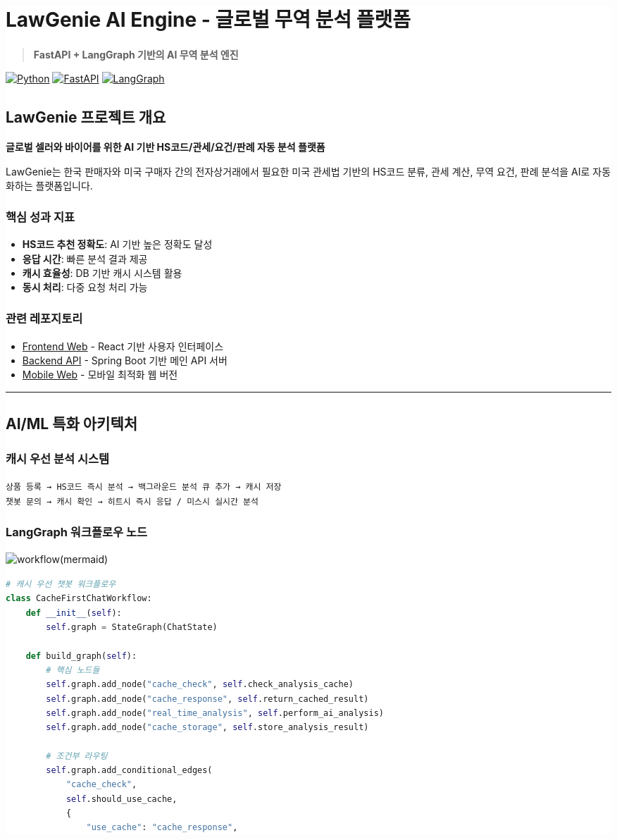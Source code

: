 # LawGenie AI Engine - 글로벌 무역 분석 플랫폼

> **FastAPI + LangGraph 기반의 AI 무역 분석 엔진**

[![Python](https://img.shields.io/badge/Python-3.11+-yellow.svg)](https://python.org)
[![FastAPI](https://img.shields.io/badge/FastAPI-0.104+-green.svg)](https://fastapi.tiangolo.com/)
[![LangGraph](https://img.shields.io/badge/LangGraph-0.1+-blue.svg)](https://github.com/langchain-ai/langgraph)

## LawGenie 프로젝트 개요

**글로벌 셀러와 바이어를 위한 AI 기반 HS코드/관세/요건/판례 자동 분석 플랫폼**

LawGenie는 한국 판매자와 미국 구매자 간의 전자상거래에서 필요한 미국 관세법 기반의 HS코드 분류, 관세 계산, 무역 요건, 판례 분석을 AI로 자동화하는 플랫폼입니다.

### 핵심 성과 지표
- **HS코드 추천 정확도**: AI 기반 높은 정확도 달성
- **응답 시간**: 빠른 분석 결과 제공
- **캐시 효율성**: DB 기반 캐시 시스템 활용
- **동시 처리**: 다중 요청 처리 가능

### 관련 레포지토리
- [Frontend Web](https://github.com/your-username/LawGenie/tree/main/frontend-web) - React 기반 사용자 인터페이스
- [ Backend API](https://github.com/your-username/LawGenie/tree/main/backend-api) - Spring Boot 기반 메인 API 서버
- [Mobile Web](https://github.com/your-username/LawGenie/tree/main/mobile-web) - 모바일 최적화 웹 버전

---

## AI/ML 특화 아키텍처

### 캐시 우선 분석 시스템

```
상품 등록 → HS코드 즉시 분석 → 백그라운드 분석 큐 추가 → 캐시 저장
챗봇 문의 → 캐시 확인 → 히트시 즉시 응답 / 미스시 실시간 분석
```

### LangGraph 워크플로우 노드

![workflow(mermaid)](https://github.com/Suracle/meeting-notes/raw/docs/architecture/workflow.png)


```python
# 캐시 우선 챗봇 워크플로우
class CacheFirstChatWorkflow:
    def __init__(self):
        self.graph = StateGraph(ChatState)
        
    def build_graph(self):
        # 핵심 노드들
        self.graph.add_node("cache_check", self.check_analysis_cache)
        self.graph.add_node("cache_response", self.return_cached_result)
        self.graph.add_node("real_time_analysis", self.perform_ai_analysis)
        self.graph.add_node("cache_storage", self.store_analysis_result)
        
        # 조건부 라우팅
        self.graph.add_conditional_edges(
            "cache_check",
            self.should_use_cache,
            {
                "use_cache": "cache_response",
```